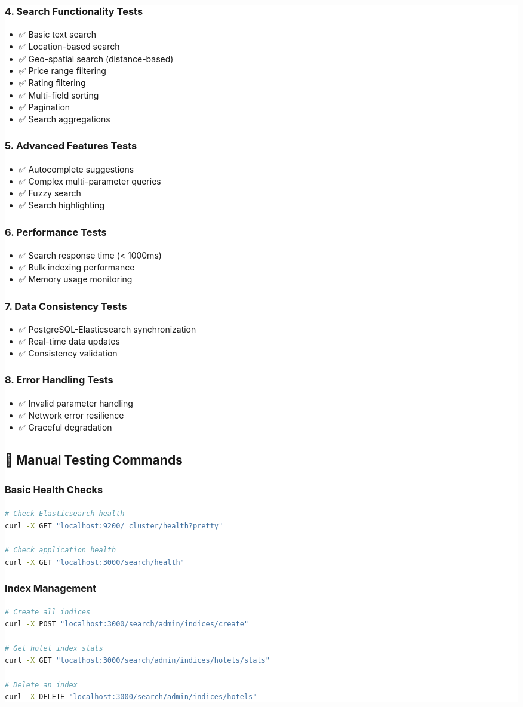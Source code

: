 ### 4. **Search Functionality Tests**
- ✅ Basic text search
- ✅ Location-based search
- ✅ Geo-spatial search (distance-based)
- ✅ Price range filtering
- ✅ Rating filtering
- ✅ Multi-field sorting
- ✅ Pagination
- ✅ Search aggregations

### 5. **Advanced Features Tests**
- ✅ Autocomplete suggestions
- ✅ Complex multi-parameter queries
- ✅ Fuzzy search
- ✅ Search highlighting

### 6. **Performance Tests**
- ✅ Search response time (< 1000ms)
- ✅ Bulk indexing performance
- ✅ Memory usage monitoring

### 7. **Data Consistency Tests**
- ✅ PostgreSQL-Elasticsearch synchronization
- ✅ Real-time data updates
- ✅ Consistency validation

### 8. **Error Handling Tests**
- ✅ Invalid parameter handling
- ✅ Network error resilience
- ✅ Graceful degradation

## 🔧 **Manual Testing Commands**

### **Basic Health Checks**

```bash
# Check Elasticsearch health
curl -X GET "localhost:9200/_cluster/health?pretty"

# Check application health
curl -X GET "localhost:3000/search/health"
```

### **Index Management**

```bash
# Create all indices
curl -X POST "localhost:3000/search/admin/indices/create"

# Get hotel index stats
curl -X GET "localhost:3000/search/admin/indices/hotels/stats"

# Delete an index
curl -X DELETE "localhost:3000/search/admin/indices/hotels"
```
